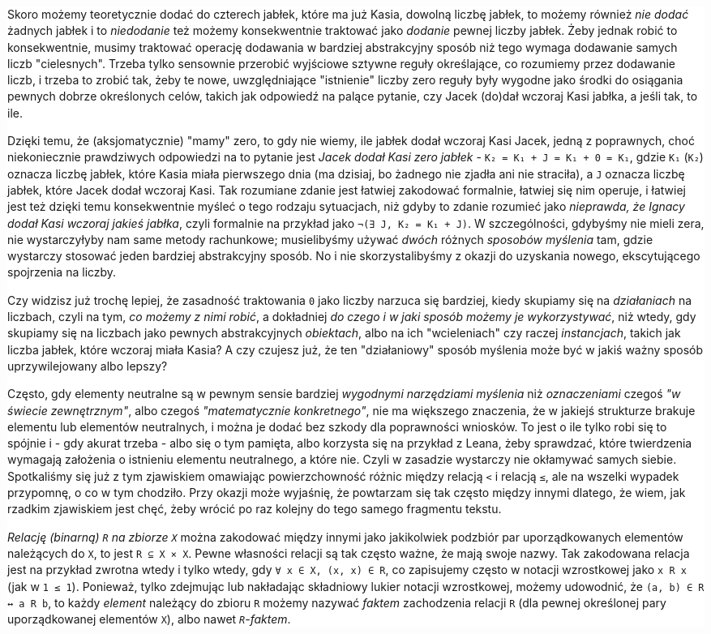 Skoro możemy teoretycznie dodać do czterech jabłek, które ma już Kasia, dowolną liczbę jabłek, to
możemy również *nie dodać* żadnych jabłek i to *niedodanie* też możemy konsekwentnie traktować jako
*dodanie* pewnej liczby jabłek. Żeby jednak robić to konsekwentnie, musimy traktować operację
dodawania w bardziej abstrakcyjny sposób niż tego wymaga dodawanie samych liczb "cielesnych". Trzeba
tylko sensownie przerobić wyjściowe sztywne reguły określające, co rozumiemy przez dodawanie liczb,
i trzeba to zrobić tak, żeby te nowe, uwzględniające "istnienie" liczby zero reguły były wygodne
jako środki do osiągania pewnych dobrze określonych celów, takich jak odpowiedź na palące pytanie,
czy Jacek (do)dał wczoraj Kasi jabłka, a jeśli tak, to ile.

Dzięki temu, że (aksjomatycznie) "mamy" zero, to gdy nie wiemy, ile jabłek dodał wczoraj Kasi Jacek,
jedną z poprawnych, choć niekoniecznie prawdziwych odpowiedzi na to pytanie jest *Jacek dodał Kasi
zero jabłek* - `K₂ = K₁ + J = K₁ + 0 = K₁`, gdzie `K₁` (`K₂`) oznacza liczbę jabłek, które Kasia
miała pierwszego dnia (ma dzisiaj, bo żadnego nie zjadła ani nie straciła), a `J` oznacza liczbę
jabłek, które Jacek dodał wczoraj Kasi. Tak rozumiane zdanie jest łatwiej zakodować formalnie,
łatwiej się nim operuje, i łatwiej jest też dzięki temu konsekwentnie myśleć o tego rodzaju
sytuacjach, niż gdyby to zdanie rozumieć jako *nieprawda, że Ignacy dodał Kasi wczoraj jakieś
jabłka*, czyli formalnie na przykład jako `¬(∃ J, K₂ = K₁ + J)`. W szczególności, gdybyśmy nie mieli
zera, nie wystarczyłyby nam same metody rachunkowe; musielibyśmy używać *dwóch* różnych *sposobów
myślenia* tam, gdzie wystarczy stosować jeden bardziej abstrakcyjny sposób. No i nie
skorzystalibyśmy z okazji do uzyskania nowego, ekscytującego spojrzenia na liczby.

Czy widzisz już trochę lepiej, że zasadność traktowania `0` jako liczby narzuca się bardziej, kiedy
skupiamy się na *działaniach* na liczbach, czyli na tym, *co możemy z nimi robić*, a dokładniej *do
czego i w jaki sposób możemy je wykorzystywać*, niż wtedy, gdy skupiamy się na liczbach jako pewnych
abstrakcyjnych *obiektach*, albo na ich "wcieleniach" czy raczej *instancjach*, takich jak liczba
jabłek, które wczoraj miała Kasia? A czy czujesz już, że ten "działaniowy" sposób myślenia może być
w jakiś ważny sposób uprzywilejowany albo lepszy?

Często, gdy elementy neutralne są w pewnym sensie bardziej *wygodnymi narzędziami myślenia* niż
*oznaczeniami* czegoś *"w świecie zewnętrznym"*, albo czegoś *"matematycznie konkretnego"*, nie ma
większego znaczenia, że w jakiejś strukturze brakuje elementu lub elementów neutralnych, i można je
dodać bez szkody dla poprawności wniosków. To jest o ile tylko robi się to spójnie i - gdy akurat
trzeba - albo się o tym pamięta, albo korzysta się na przykład z Leana, żeby sprawdzać, które
twierdzenia wymagają założenia o istnieniu elementu neutralnego, a które nie. Czyli w zasadzie
wystarczy nie okłamywać samych siebie. Spotkaliśmy się już z tym zjawiskiem omawiając
powierzchowność różnic między relacją `<` i relacją `≤`, ale na wszelki wypadek przypomnę, o co w
tym chodziło. Przy okazji może wyjaśnię, że powtarzam się tak często między innymi dlatego, że wiem,
jak rzadkim zjawiskiem jest chęć, żeby wrócić po raz kolejny do tego samego fragmentu tekstu.

*Relację (binarną) `R` na zbiorze `X`* można zakodować między innymi jako jakikolwiek podzbiór par
uporządkowanych elementów należących do `X`, to jest `R ⊆ X × X`. Pewne własności relacji są tak
często ważne, że mają swoje nazwy. Tak zakodowana relacja jest na przykład zwrotna wtedy i tylko
wtedy, gdy `∀ x ∈ X, (x, x) ∈ R`, co zapisujemy często w notacji wzrostkowej jako `x R x` (jak w `1
≤ 1`). Ponieważ, tylko zdejmując lub nakładając składniowy lukier notacji wzrostkowej, możemy
udowodnić, że `(a, b) ∈ R ↔ a R b`, to każdy *element* należący do zbioru `R` możemy nazywać
*faktem* zachodzenia relacji `R` (dla pewnej określonej pary uporządkowanej elementów `X`), albo
nawet *`R`-faktem*.
